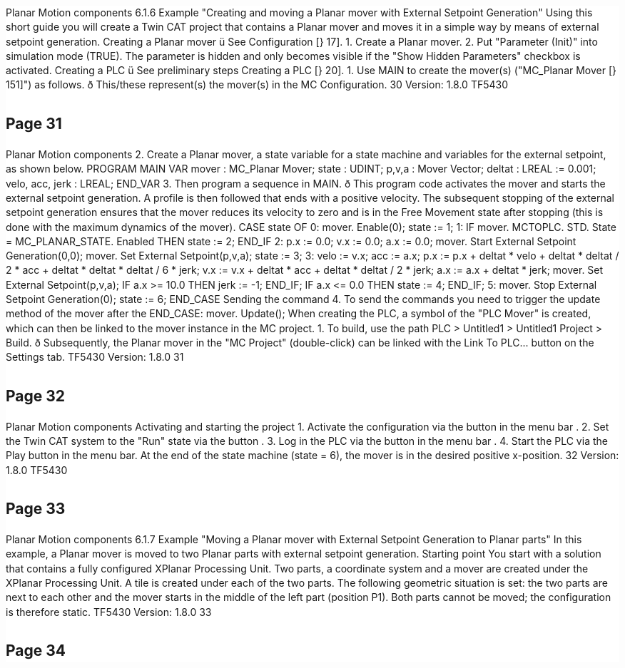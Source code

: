 Planar Motion components 6.1.6 Example "Creating and moving a Planar mover with External Setpoint Generation" Using this short guide you will create a Twin CAT project that contains a Planar mover and moves it in a simple way by means of external setpoint generation. Creating a Planar mover ü See Configuration [} 17]. 1. Create a Planar mover. 2. Put "Parameter (Init)" into simulation mode (TRUE). The parameter is hidden and only becomes visible if the "Show Hidden Parameters" checkbox is activated. Creating a PLC ü See preliminary steps Creating a PLC [} 20]. 1. Use MAIN to create the mover(s) ("MC_Planar Mover [} 151]") as follows. ð This/these represent(s) the mover(s) in the MC Configuration. 30 Version: 1.8.0 TF5430
## Page 31

Planar Motion components 2. Create a Planar mover, a state variable for a state machine and variables for the external setpoint, as shown below. PROGRAM MAIN VAR mover : MC_Planar Mover; state : UDINT; p,v,a : Mover Vector; deltat : LREAL := 0.001; velo, acc, jerk : LREAL; END_VAR 3. Then program a sequence in MAIN. ð This program code activates the mover and starts the external setpoint generation. A profile is then followed that ends with a positive velocity. The subsequent stopping of the external setpoint generation ensures that the mover reduces its velocity to zero and is in the Free Movement state after stopping (this is done with the maximum dynamics of the mover). CASE state OF 0: mover. Enable(0); state := 1; 1: IF mover. MCTOPLC. STD. State = MC_PLANAR_STATE. Enabled THEN state := 2; END_IF 2: p.x := 0.0; v.x := 0.0; a.x := 0.0; mover. Start External Setpoint Generation(0,0); mover. Set External Setpoint(p,v,a); state := 3; 3: velo := v.x; acc := a.x; p.x := p.x + deltat * velo + deltat * deltat / 2 * acc + deltat * deltat * deltat / 6 * jerk; v.x := v.x + deltat * acc + deltat * deltat / 2 * jerk; a.x := a.x + deltat * jerk; mover. Set External Setpoint(p,v,a); IF a.x >= 10.0 THEN jerk := -1; END_IF; IF a.x <= 0.0 THEN state := 4; END_IF; 5: mover. Stop External Setpoint Generation(0); state := 6; END_CASE Sending the command 4. To send the commands you need to trigger the update method of the mover after the END_CASE: mover. Update(); When creating the PLC, a symbol of the "PLC Mover" is created, which can then be linked to the mover instance in the MC project. 1. To build, use the path PLC > Untitled1 > Untitled1 Project > Build. ð Subsequently, the Planar mover in the "MC Project" (double-click) can be linked with the Link To PLC... button on the Settings tab. TF5430 Version: 1.8.0 31
## Page 32

Planar Motion components Activating and starting the project 1. Activate the configuration via the button in the menu bar . 2. Set the Twin CAT system to the "Run" state via the button . 3. Log in the PLC via the button in the menu bar . 4. Start the PLC via the Play button in the menu bar. At the end of the state machine (state = 6), the mover is in the desired positive x-position. 32 Version: 1.8.0 TF5430
## Page 33

Planar Motion components 6.1.7 Example "Moving a Planar mover with External Setpoint Generation to Planar parts" In this example, a Planar mover is moved to two Planar parts with external setpoint generation. Starting point You start with a solution that contains a fully configured XPlanar Processing Unit. Two parts, a coordinate system and a mover are created under the XPlanar Processing Unit. A tile is created under each of the two parts. The following geometric situation is set: the two parts are next to each other and the mover starts in the middle of the left part (position P1). Both parts cannot be moved; the configuration is therefore static. TF5430 Version: 1.8.0 33
## Page 34
